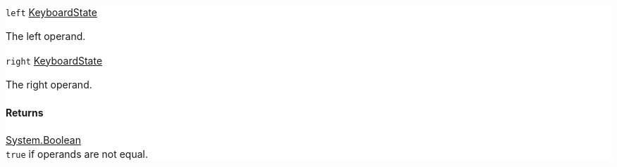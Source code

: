 <a name='Velaptor.Input.KeyboardState.op<Inequality(Velaptor.Input.KeyboardState,Velaptor.Input.KeyboardState).left'></a>

`left` [KeyboardState](Velaptor.Input.KeyboardState.md 'Velaptor.Input.KeyboardState')

The left operand.

<a name='Velaptor.Input.KeyboardState.op<Inequality(Velaptor.Input.KeyboardState,Velaptor.Input.KeyboardState).right'></a>

`right` [KeyboardState](Velaptor.Input.KeyboardState.md 'Velaptor.Input.KeyboardState')

The right operand.

#### Returns
[System.Boolean](https://docs.microsoft.com/en-us/dotnet/api/System.Boolean 'System.Boolean')  
`true` if operands are not equal.